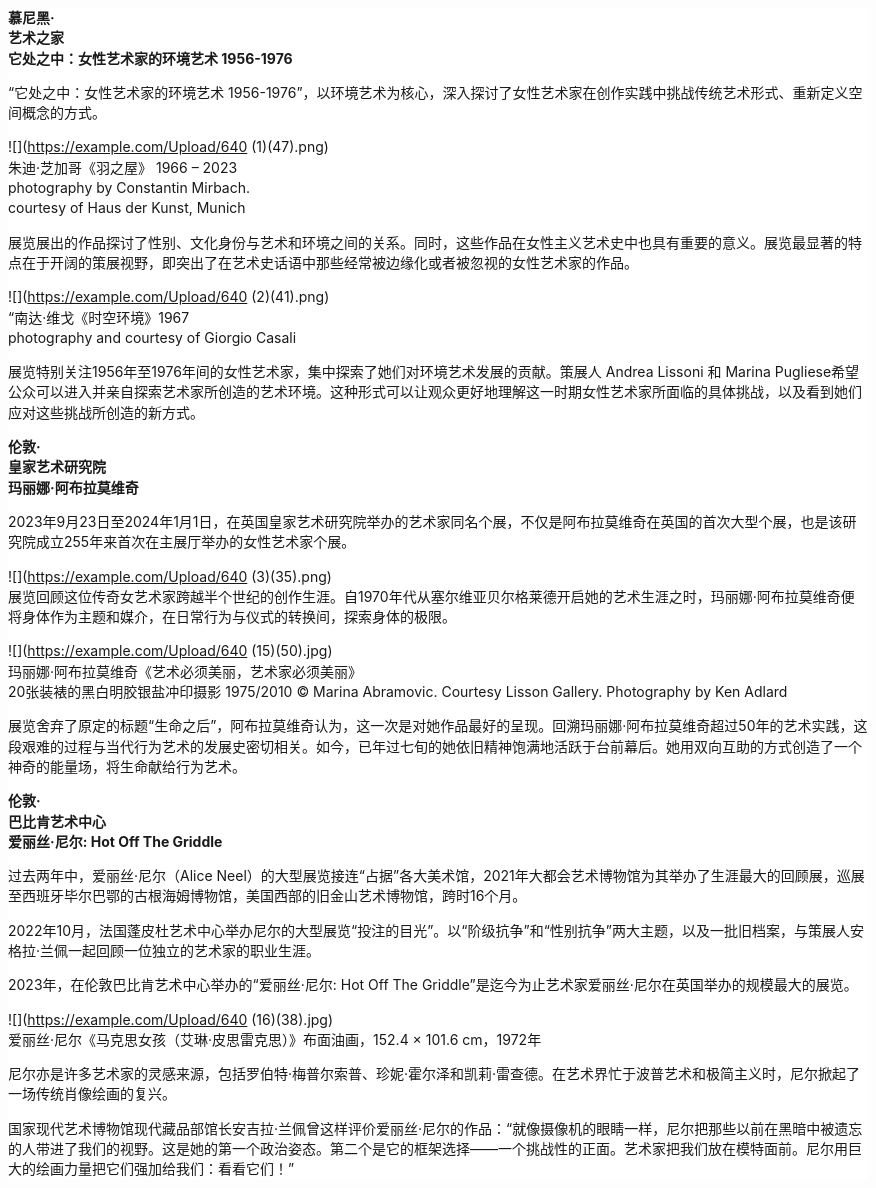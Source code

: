 **慕尼黑·**  
**艺术之家**  
**它处之中：女性艺术家的环境艺术 1956-1976**  

“它处之中：女性艺术家的环境艺术 1956-1976”，以环境艺术为核心，深入探讨了女性艺术家在创作实践中挑战传统艺术形式、重新定义空间概念的方式。  

![](https://example.com/Upload/640 (1)(47).png)  
朱迪·芝加哥《羽之屋》 1966 – 2023  
photography by Constantin Mirbach.  
courtesy of Haus der Kunst, Munich  

展览展出的作品探讨了性别、文化身份与艺术和环境之间的关系。同时，这些作品在女性主义艺术史中也具有重要的意义。展览最显著的特点在于开阔的策展视野，即突出了在艺术史话语中那些经常被边缘化或者被忽视的女性艺术家的作品。  

![](https://example.com/Upload/640 (2)(41).png)  
“南达·维戈《时空环境》1967  
photography and courtesy of Giorgio Casali  

展览特别关注1956年至1976年间的女性艺术家，集中探索了她们对环境艺术发展的贡献。策展人 Andrea Lissoni 和 Marina Pugliese希望公众可以进入并亲自探索艺术家所创造的艺术环境。这种形式可以让观众更好地理解这一时期女性艺术家所面临的具体挑战，以及看到她们应对这些挑战所创造的新方式。  

**伦敦·**  
**皇家艺术研究院**  
**玛丽娜·阿布拉莫维奇**  

2023年9月23日至2024年1月1日，在英国皇家艺术研究院举办的艺术家同名个展，不仅是阿布拉莫维奇在英国的首次大型个展，也是该研究院成立255年来首次在主展厅举办的女性艺术家个展。  

![](https://example.com/Upload/640 (3)(35).png)  
展览回顾这位传奇女艺术家跨越半个世纪的创作生涯。自1970年代从塞尔维亚贝尔格莱德开启她的艺术生涯之时，玛丽娜·阿布拉莫维奇便将身体作为主题和媒介，在日常行为与仪式的转换间，探索身体的极限。  

![](https://example.com/Upload/640 (15)(50).jpg)  
玛丽娜·阿布拉莫维奇《艺术必须美丽，艺术家必须美丽》  
20张装裱的黑白明胶银盐冲印摄影 1975/2010 © Marina Abramovic. Courtesy Lisson Gallery. Photography by Ken Adlard  

展览舍弃了原定的标题“生命之后”，阿布拉莫维奇认为，这一次是对她作品最好的呈现。回溯玛丽娜·阿布拉莫维奇超过50年的艺术实践，这段艰难的过程与当代行为艺术的发展史密切相关。如今，已年过七旬的她依旧精神饱满地活跃于台前幕后。她用双向互助的方式创造了一个神奇的能量场，将生命献给行为艺术。  

**伦敦·**  
**巴比肯艺术中心**  
**爱丽丝·尼尔: Hot Off The Griddle**  

过去两年中，爱丽丝·尼尔（Alice Neel）的大型展览接连“占据”各大美术馆，2021年大都会艺术博物馆为其举办了生涯最大的回顾展，巡展至西班牙毕尔巴鄂的古根海姆博物馆，美国西部的旧金山艺术博物馆，跨时16个月。  

2022年10月，法国蓬皮杜艺术中心举办尼尔的大型展览“投注的目光”。以“阶级抗争”和“性别抗争”两大主题，以及一批旧档案，与策展人安格拉·兰佩一起回顾一位独立的艺术家的职业生涯。  

2023年，在伦敦巴比肯艺术中心举办的“爱丽丝·尼尔: Hot Off The Griddle”是迄今为止艺术家爱丽丝·尼尔在英国举办的规模最大的展览。  

![](https://example.com/Upload/640 (16)(38).jpg)  
爱丽丝·尼尔《马克思女孩（艾琳·皮思雷克思）》布面油画，152.4 × 101.6 cm，1972年  

尼尔亦是许多艺术家的灵感来源，包括罗伯特·梅普尔索普、珍妮·霍尔泽和凯莉·雷查德。在艺术界忙于波普艺术和极简主义时，尼尔掀起了一场传统肖像绘画的复兴。  

国家现代艺术博物馆现代藏品部馆长安吉拉·兰佩曾这样评价爱丽丝·尼尔的作品：“就像摄像机的眼睛一样，尼尔把那些以前在黑暗中被遗忘的人带进了我们的视野。这是她的第一个政治姿态。第二个是它的框架选择——一个挑战性的正面。艺术家把我们放在模特面前。尼尔用巨大的绘画力量把它们强加给我们：看看它们！”  
